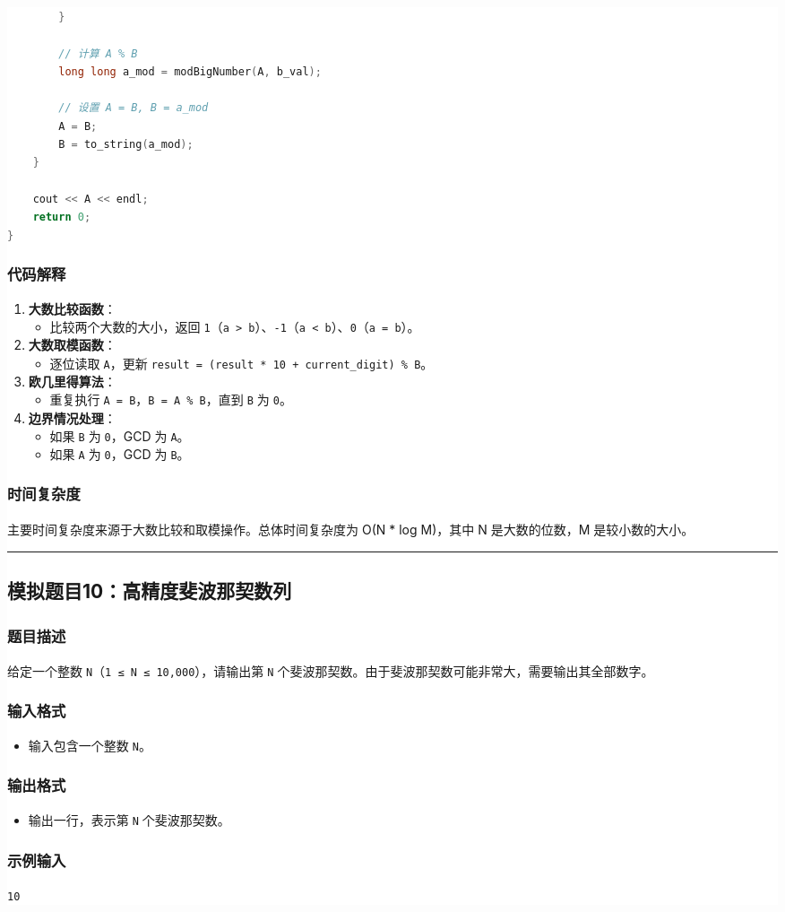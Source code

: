 ```cpp
        }

        // 计算 A % B
        long long a_mod = modBigNumber(A, b_val);

        // 设置 A = B, B = a_mod
        A = B;
        B = to_string(a_mod);
    }

    cout << A << endl;
    return 0;
}
```

### 代码解释

1. **大数比较函数**：
   - 比较两个大数的大小，返回 `1`（`a > b`）、`-1`（`a < b`）、`0`（`a = b`）。
2. **大数取模函数**：
   - 逐位读取 `A`，更新 `result = (result * 10 + current_digit) % B`。
3. **欧几里得算法**：
   - 重复执行 `A = B`，`B = A % B`，直到 `B` 为 `0`。
4. **边界情况处理**：
   - 如果 `B` 为 `0`，GCD 为 `A`。
   - 如果 `A` 为 `0`，GCD 为 `B`。

### 时间复杂度

主要时间复杂度来源于大数比较和取模操作。总体时间复杂度为 O(N * log M)，其中 N 是大数的位数，M 是较小数的大小。

---

## 模拟题目10：高精度斐波那契数列

### 题目描述

给定一个整数 `N`（`1 ≤ N ≤ 10,000`），请输出第 `N` 个斐波那契数。由于斐波那契数可能非常大，需要输出其全部数字。

### 输入格式

- 输入包含一个整数 `N`。

### 输出格式

- 输出一行，表示第 `N` 个斐波那契数。

### 示例输入

```
10
```
